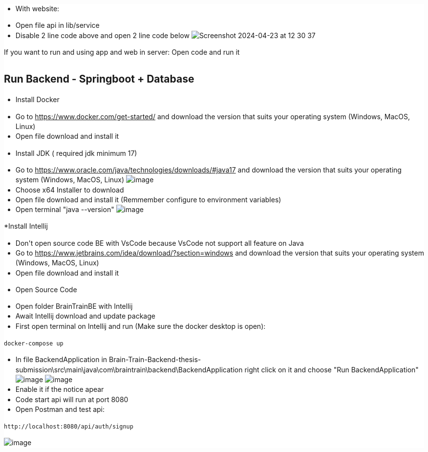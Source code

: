 * With website:
- Open file api in lib/service
- Disable 2 line code above and open 2 line code below
  <img width="1098" alt="Screenshot 2024-04-23 at 12 30 37" src="https://github.com/KIddoKg/thesis_braintrainApp/assets/73632319/4180cc0f-0c27-4418-888b-42eb8940621c">


If you want to run and using app and web in server: Open code and run it 

## Run Backend - Springboot + Database

* Install Docker
- Go to https://www.docker.com/get-started/ and download the version that suits your operating system (Windows, MacOS, Linux)
- Open file download and install it

* Install JDK ( required jdk minimum 17)
- Go to https://www.oracle.com/java/technologies/downloads/#java17 and download the version that suits your operating system (Windows, MacOS, Linux)
  ![image](https://github.com/KIddoKg/thesis_braintrainApp/assets/73632319/84c15cb1-c2f8-4e74-a80c-74825532a350)
- Choose x64 Installer to download
- Open file download and install it (Remmember configure to environment variables)
- Open terminal "java --version"
![image](https://github.com/KIddoKg/thesis_braintrainApp/assets/73632319/4db813e8-aa35-456b-aa16-025f00d30352)

*Install Intellij 
- Don't open source code BE with VsCode because VsCode not support all feature on Java 
- Go to https://www.jetbrains.com/idea/download/?section=windows and download the version that suits your operating system (Windows, MacOS, Linux)
- Open file download and install it

* Open Source Code
- Open folder BrainTrainBE with Intellij
- Await Intellij download and update package
- First open terminal on Intellij and run (Make sure the docker desktop is open):
```shell
docker-compose up
```
- In file BackendApplication in Brain-Train-Backend-thesis-submission\src\main\java\com\braintrain\backend\BackendApplication right click on it and choose "Run BackendApplication"
 ![image](https://github.com/KIddoKg/thesis_braintrainApp/assets/73632319/68c50472-cffa-4fcf-9d8a-6bc577bc828e)
 ![image](https://github.com/KIddoKg/thesis_braintrainApp/assets/73632319/d3c7fe0c-6ac0-4e27-8ddd-929ad45fd363)
- Enable it if the notice apear
- Code start api will run at port 8080
- Open Postman and test api:
```shell
http://localhost:8080/api/auth/signup
```
![image](https://github.com/KIddoKg/thesis_braintrainApp/assets/73632319/87e665bc-d0a4-4a23-9629-3c4806a11aed)


